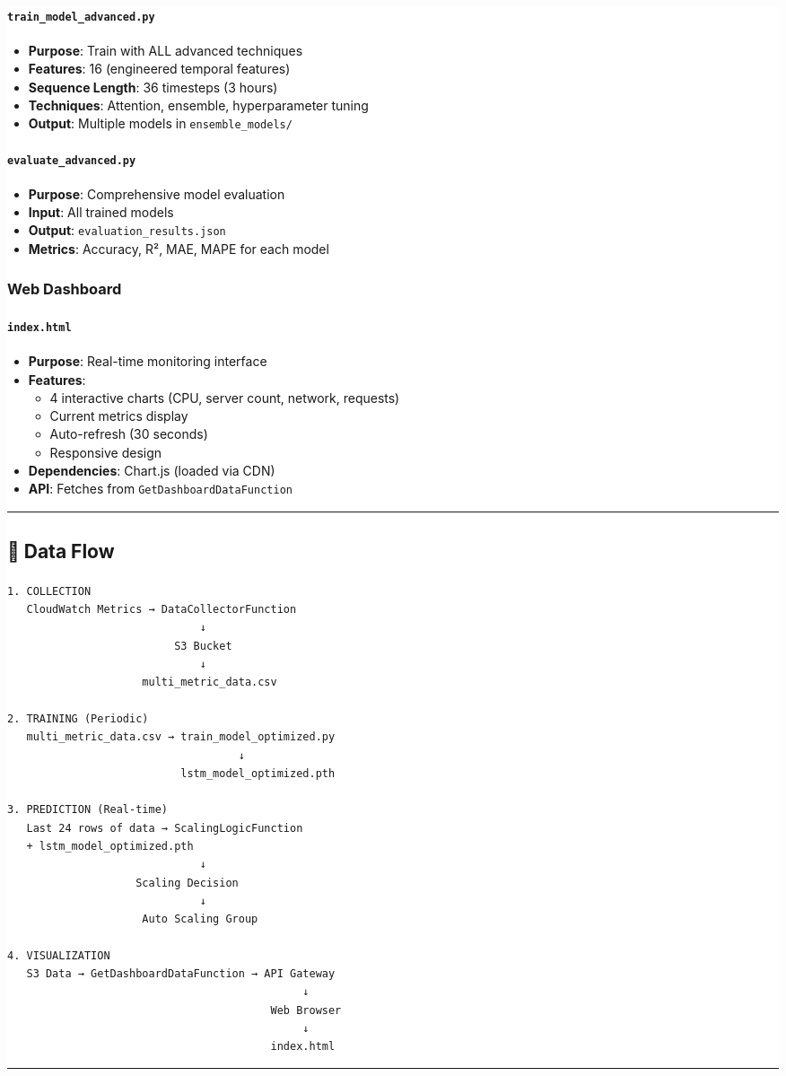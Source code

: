 #### `train_model_advanced.py`
- **Purpose**: Train with ALL advanced techniques
- **Features**: 16 (engineered temporal features)
- **Sequence Length**: 36 timesteps (3 hours)
- **Techniques**: Attention, ensemble, hyperparameter tuning
- **Output**: Multiple models in `ensemble_models/`

#### `evaluate_advanced.py`
- **Purpose**: Comprehensive model evaluation
- **Input**: All trained models
- **Output**: `evaluation_results.json`
- **Metrics**: Accuracy, R², MAE, MAPE for each model

### Web Dashboard

#### `index.html`
- **Purpose**: Real-time monitoring interface
- **Features**:
  - 4 interactive charts (CPU, server count, network, requests)
  - Current metrics display
  - Auto-refresh (30 seconds)
  - Responsive design
- **Dependencies**: Chart.js (loaded via CDN)
- **API**: Fetches from `GetDashboardDataFunction`

---

## 🔄 Data Flow

```
1. COLLECTION
   CloudWatch Metrics → DataCollectorFunction
                              ↓
                          S3 Bucket
                              ↓
                     multi_metric_data.csv

2. TRAINING (Periodic)
   multi_metric_data.csv → train_model_optimized.py
                                    ↓
                           lstm_model_optimized.pth

3. PREDICTION (Real-time)
   Last 24 rows of data → ScalingLogicFunction
   + lstm_model_optimized.pth
                              ↓
                    Scaling Decision
                              ↓
                     Auto Scaling Group

4. VISUALIZATION
   S3 Data → GetDashboardDataFunction → API Gateway
                                              ↓
                                         Web Browser
                                              ↓
                                         index.html
```

---